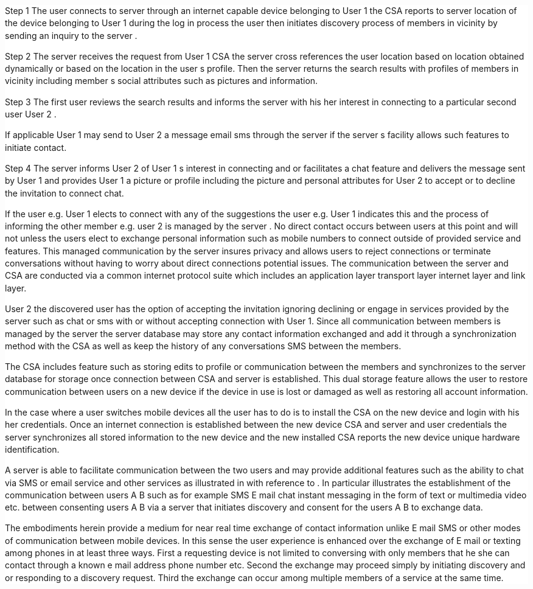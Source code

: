 Step 1 The user connects to server through an internet capable device belonging to User 1 the CSA reports to server location of the device belonging to User 1 during the log in process the user then initiates discovery process of members in vicinity by sending an inquiry to the server .

Step 2 The server receives the request from User 1 CSA the server cross references the user location based on location obtained dynamically or based on the location in the user s profile. Then the server returns the search results with profiles of members in vicinity including member s social attributes such as pictures and information.

Step 3 The first user reviews the search results and informs the server with his her interest in connecting to a particular second user User 2 .

If applicable User 1 may send to User 2 a message email sms through the server if the server s facility allows such features to initiate contact.

Step 4 The server informs User 2 of User 1 s interest in connecting and or facilitates a chat feature and delivers the message sent by User 1 and provides User 1 a picture or profile including the picture and personal attributes for User 2 to accept or to decline the invitation to connect chat.

If the user e.g. User 1 elects to connect with any of the suggestions the user e.g. User 1 indicates this and the process of informing the other member e.g. user 2 is managed by the server . No direct contact occurs between users at this point and will not unless the users elect to exchange personal information such as mobile numbers to connect outside of provided service and features. This managed communication by the server insures privacy and allows users to reject connections or terminate conversations without having to worry about direct connections potential issues. The communication between the server and CSA are conducted via a common internet protocol suite which includes an application layer transport layer internet layer and link layer.

User 2 the discovered user has the option of accepting the invitation ignoring declining or engage in services provided by the server such as chat or sms with or without accepting connection with User 1. Since all communication between members is managed by the server the server database may store any contact information exchanged and add it through a synchronization method with the CSA as well as keep the history of any conversations SMS between the members.

The CSA includes feature such as storing edits to profile or communication between the members and synchronizes to the server database for storage once connection between CSA and server is established. This dual storage feature allows the user to restore communication between users on a new device if the device in use is lost or damaged as well as restoring all account information.

In the case where a user switches mobile devices all the user has to do is to install the CSA on the new device and login with his her credentials. Once an internet connection is established between the new device CSA and server and user credentials the server synchronizes all stored information to the new device and the new installed CSA reports the new device unique hardware identification.

A server is able to facilitate communication between the two users and may provide additional features such as the ability to chat via SMS or email service and other services as illustrated in with reference to . In particular illustrates the establishment of the communication between users A B such as for example SMS E mail chat instant messaging in the form of text or multimedia video etc. between consenting users A B via a server that initiates discovery and consent for the users A B to exchange data.

The embodiments herein provide a medium for near real time exchange of contact information unlike E mail SMS or other modes of communication between mobile devices. In this sense the user experience is enhanced over the exchange of E mail or texting among phones in at least three ways. First a requesting device is not limited to conversing with only members that he she can contact through a known e mail address phone number etc. Second the exchange may proceed simply by initiating discovery and or responding to a discovery request. Third the exchange can occur among multiple members of a service at the same time.
